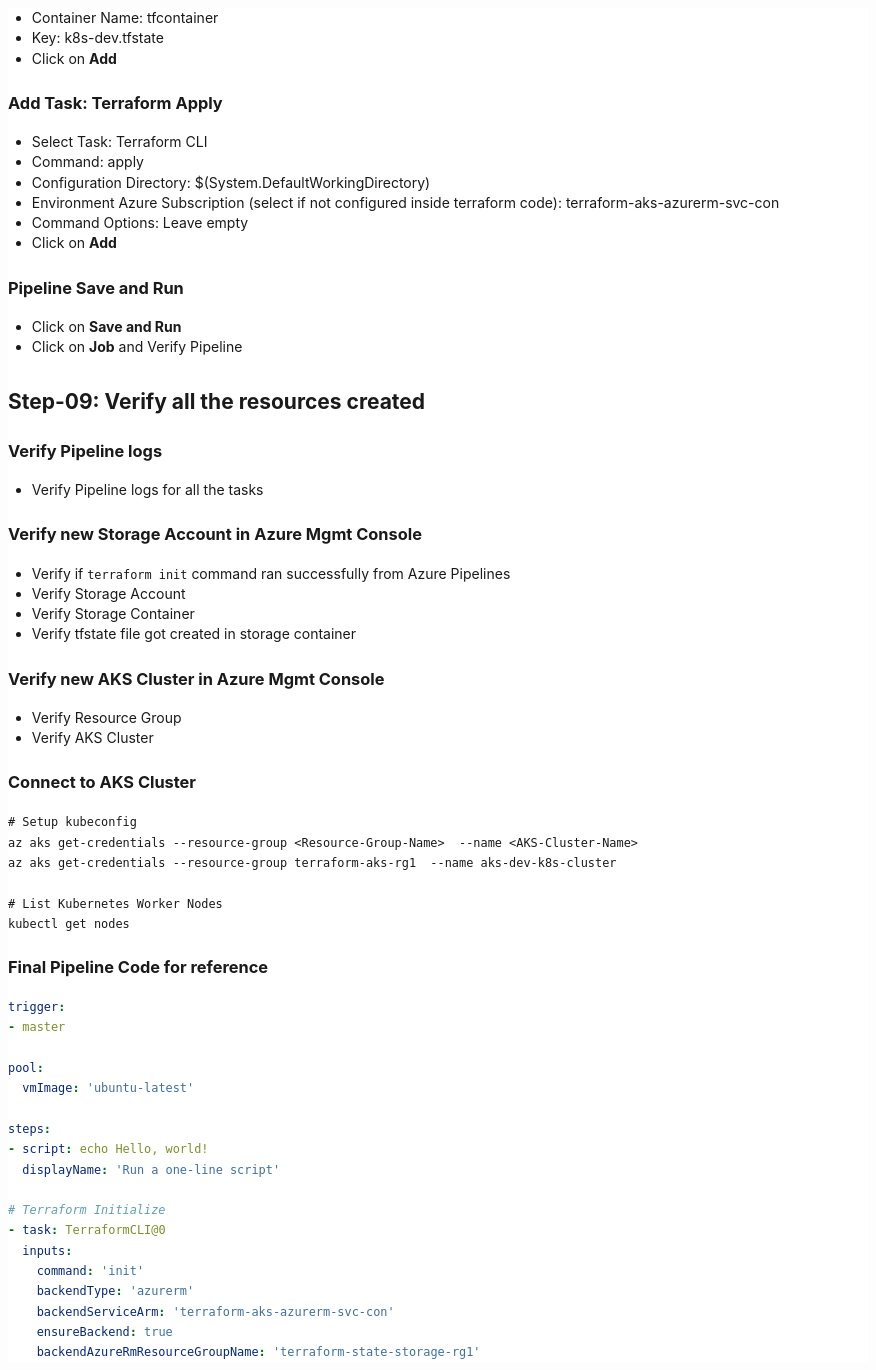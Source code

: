 - Container Name: tfcontainer
- Key: k8s-dev.tfstate
- Click on **Add**

### Add Task: Terraform Apply
- Select Task: Terraform CLI
- Command: apply
- Configuration Directory: $(System.DefaultWorkingDirectory)
- Environment Azure Subscription (select if not configured inside terraform code): terraform-aks-azurerm-svc-con
- Command Options: Leave empty
- Click on **Add**

### Pipeline Save and Run
- Click on **Save and Run**
- Click on **Job** and Verify Pipeline

## Step-09: Verify all the resources created 
### Verify Pipeline logs
- Verify Pipeline logs for all the tasks

### Verify new Storage Account in Azure Mgmt Console
- Verify if `terraform init` command ran successfully from Azure Pipelines
- Verify Storage Account
- Verify Storage Container
- Verify tfstate file got created in storage container

### Verify new AKS Cluster in Azure Mgmt Console
- Verify Resource Group 
- Verify AKS Cluster

### Connect to AKS Cluster
```
# Setup kubeconfig
az aks get-credentials --resource-group <Resource-Group-Name>  --name <AKS-Cluster-Name>
az aks get-credentials --resource-group terraform-aks-rg1  --name aks-dev-k8s-cluster

# List Kubernetes Worker Nodes
kubectl get nodes
```

### Final Pipeline Code for reference
```yaml
trigger:
- master

pool:
  vmImage: 'ubuntu-latest'

steps:
- script: echo Hello, world!
  displayName: 'Run a one-line script'

# Terraform Initialize
- task: TerraformCLI@0
  inputs:
    command: 'init'
    backendType: 'azurerm'
    backendServiceArm: 'terraform-aks-azurerm-svc-con'
    ensureBackend: true
    backendAzureRmResourceGroupName: 'terraform-state-storage-rg1'
```